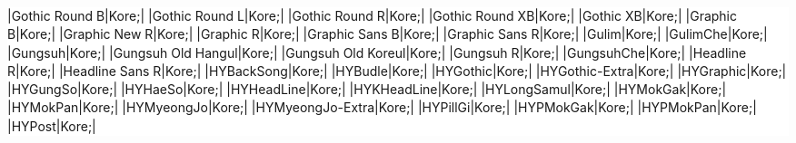 |Gothic Round B|Kore;|
|Gothic Round L|Kore;|
|Gothic Round R|Kore;|
|Gothic Round XB|Kore;|
|Gothic XB|Kore;|
|Graphic B|Kore;|
|Graphic New R|Kore;|
|Graphic R|Kore;|
|Graphic Sans B|Kore;|
|Graphic Sans R|Kore;|
|Gulim|Kore;|
|GulimChe|Kore;|
|Gungsuh|Kore;|
|Gungsuh Old Hangul|Kore;|
|Gungsuh Old Koreul|Kore;|
|Gungsuh R|Kore;|
|GungsuhChe|Kore;|
|Headline R|Kore;|
|Headline Sans R|Kore;|
|HYBackSong|Kore;|
|HYBudle|Kore;|
|HYGothic|Kore;|
|HYGothic-Extra|Kore;|
|HYGraphic|Kore;|
|HYGungSo|Kore;|
|HYHaeSo|Kore;|
|HYHeadLine|Kore;|
|HYKHeadLine|Kore;|
|HYLongSamul|Kore;|
|HYMokGak|Kore;|
|HYMokPan|Kore;|
|HYMyeongJo|Kore;|
|HYMyeongJo-Extra|Kore;|
|HYPillGi|Kore;|
|HYPMokGak|Kore;|
|HYPMokPan|Kore;|
|HYPost|Kore;|